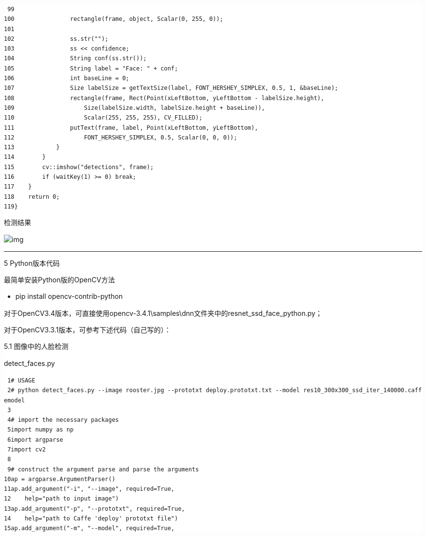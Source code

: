 ```
 99
100                rectangle(frame, object, Scalar(0, 255, 0));
101
102                ss.str("");
103                ss << confidence;
104                String conf(ss.str());
105                String label = "Face: " + conf;
106                int baseLine = 0;
107                Size labelSize = getTextSize(label, FONT_HERSHEY_SIMPLEX, 0.5, 1, &baseLine);
108                rectangle(frame, Rect(Point(xLeftBottom, yLeftBottom - labelSize.height),
109                    Size(labelSize.width, labelSize.height + baseLine)),
110                    Scalar(255, 255, 255), CV_FILLED);
111                putText(frame, label, Point(xLeftBottom, yLeftBottom),
112                    FONT_HERSHEY_SIMPLEX, 0.5, Scalar(0, 0, 0));
113            }
114        }
115        cv::imshow("detections", frame);
116        if (waitKey(1) >= 0) break;
117    }
118    return 0;
119}
```



检测结果



![img](https://mmbiz.qpic.cn/mmbiz_png/yNnalkXE7oXdciaWibujSl3W0ITD82MKyoOuJicLMNfpammOBMicfmI6h3zSfbvSvtiaHD49SgDrbkQ074KyKNpL6Kg/640?wx_fmt=png&tp=webp&wxfrom=5&wx_lazy=1&wx_co=1)







------

5 Python版本代码

最简单安装Python版的OpenCV方法

- pip install opencv-contrib-python

对于OpenCV3.4版本，可直接使用opencv-3.4.1\samples\dnn文件夹中的resnet_ssd_face_python.py；

对于OpenCV3.3.1版本，可参考下述代码（自己写的）：



5.1 图像中的人脸检测



detect_faces.py

```
 1# USAGE
 2# python detect_faces.py --image rooster.jpg --prototxt deploy.prototxt.txt --model res10_300x300_ssd_iter_140000.caffemodel
 3
 4# import the necessary packages
 5import numpy as np
 6import argparse
 7import cv2
 8
 9# construct the argument parse and parse the arguments
10ap = argparse.ArgumentParser()
11ap.add_argument("-i", "--image", required=True,
12    help="path to input image")
13ap.add_argument("-p", "--prototxt", required=True,
14    help="path to Caffe 'deploy' prototxt file")
15ap.add_argument("-m", "--model", required=True,
```